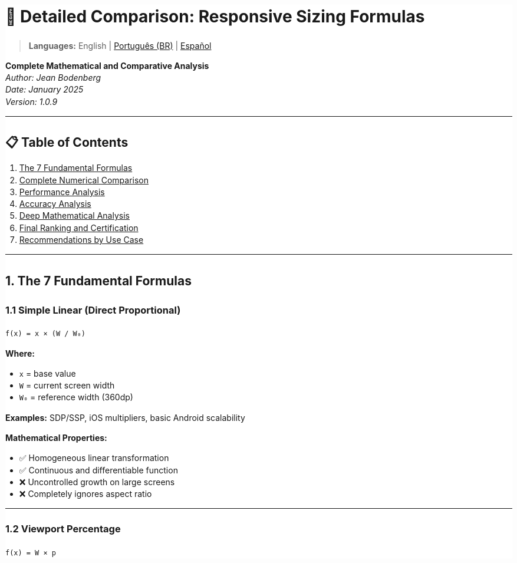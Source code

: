 # 🔬 Detailed Comparison: Responsive Sizing Formulas

> **Languages:** English | [Português (BR)](../LANG/pt-BR/FORMULA_COMPARISON.md) | [Español](../LANG/es/FORMULA_COMPARISON.md)

**Complete Mathematical and Comparative Analysis**  
*Author: Jean Bodenberg*  
*Date: January 2025*  
*Version: 1.0.9*

---

## 📋 Table of Contents

1. [The 7 Fundamental Formulas](#the-7-fundamental-formulas)
2. [Complete Numerical Comparison](#complete-numerical-comparison)
3. [Performance Analysis](#performance-analysis)
4. [Accuracy Analysis](#accuracy-analysis)
5. [Deep Mathematical Analysis](#deep-mathematical-analysis)
6. [Final Ranking and Certification](#final-ranking-and-certification)
7. [Recommendations by Use Case](#recommendations-by-use-case)

---

## 1. The 7 Fundamental Formulas

### 1.1 Simple Linear (Direct Proportional)

```
f(x) = x × (W / W₀)
```

**Where:**

- `x` = base value
- `W` = current screen width
- `W₀` = reference width (360dp)

**Examples:** SDP/SSP, iOS multipliers, basic Android scalability

**Mathematical Properties:**

- ✅ Homogeneous linear transformation
- ✅ Continuous and differentiable function
- ❌ Uncontrolled growth on large screens
- ❌ Completely ignores aspect ratio

---

### 1.2 Viewport Percentage

```
f(x) = W × p
```
